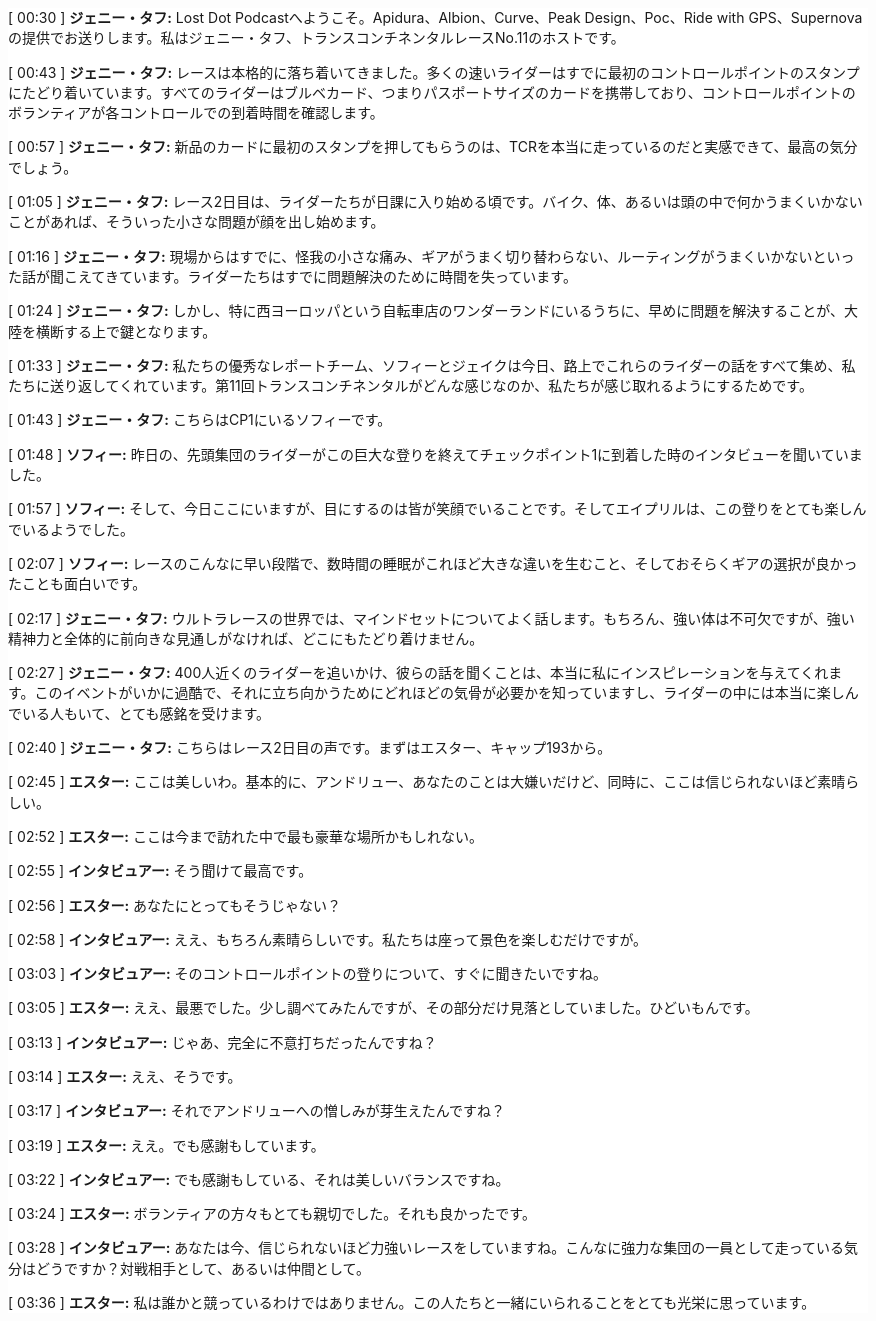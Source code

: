 [ 00:30 ] **ジェニー・タフ:** Lost Dot Podcastへようこそ。Apidura、Albion、Curve、Peak Design、Poc、Ride with GPS、Supernovaの提供でお送りします。私はジェニー・タフ、トランスコンチネンタルレースNo.11のホストです。

[ 00:43 ] **ジェニー・タフ:** レースは本格的に落ち着いてきました。多くの速いライダーはすでに最初のコントロールポイントのスタンプにたどり着いています。すべてのライダーはブルベカード、つまりパスポートサイズのカードを携帯しており、コントロールポイントのボランティアが各コントロールでの到着時間を確認します。

[ 00:57 ] **ジェニー・タフ:** 新品のカードに最初のスタンプを押してもらうのは、TCRを本当に走っているのだと実感できて、最高の気分でしょう。

[ 01:05 ] **ジェニー・タフ:** レース2日目は、ライダーたちが日課に入り始める頃です。バイク、体、あるいは頭の中で何かうまくいかないことがあれば、そういった小さな問題が顔を出し始めます。

[ 01:16 ] **ジェニー・タフ:** 現場からはすでに、怪我の小さな痛み、ギアがうまく切り替わらない、ルーティングがうまくいかないといった話が聞こえてきています。ライダーたちはすでに問題解決のために時間を失っています。

[ 01:24 ] **ジェニー・タフ:** しかし、特に西ヨーロッパという自転車店のワンダーランドにいるうちに、早めに問題を解決することが、大陸を横断する上で鍵となります。

[ 01:33 ] **ジェニー・タフ:** 私たちの優秀なレポートチーム、ソフィーとジェイクは今日、路上でこれらのライダーの話をすべて集め、私たちに送り返してくれています。第11回トランスコンチネンタルがどんな感じなのか、私たちが感じ取れるようにするためです。

[ 01:43 ] **ジェニー・タフ:** こちらはCP1にいるソフィーです。

[ 01:48 ] **ソフィー:** 昨日の、先頭集団のライダーがこの巨大な登りを終えてチェックポイント1に到着した時のインタビューを聞いていました。

[ 01:57 ] **ソフィー:** そして、今日ここにいますが、目にするのは皆が笑顔でいることです。そしてエイプリルは、この登りをとても楽しんでいるようでした。

[ 02:07 ] **ソフィー:** レースのこんなに早い段階で、数時間の睡眠がこれほど大きな違いを生むこと、そしておそらくギアの選択が良かったことも面白いです。

[ 02:17 ] **ジェニー・タフ:** ウルトラレースの世界では、マインドセットについてよく話します。もちろん、強い体は不可欠ですが、強い精神力と全体的に前向きな見通しがなければ、どこにもたどり着けません。

[ 02:27 ] **ジェニー・タフ:** 400人近くのライダーを追いかけ、彼らの話を聞くことは、本当に私にインスピレーションを与えてくれます。このイベントがいかに過酷で、それに立ち向かうためにどれほどの気骨が必要かを知っていますし、ライダーの中には本当に楽しんでいる人もいて、とても感銘を受けます。

[ 02:40 ] **ジェニー・タフ:** こちらはレース2日目の声です。まずはエスター、キャップ193から。

[ 02:45 ] **エスター:** ここは美しいわ。基本的に、アンドリュー、あなたのことは大嫌いだけど、同時に、ここは信じられないほど素晴らしい。

[ 02:52 ] **エスター:** ここは今まで訪れた中で最も豪華な場所かもしれない。

[ 02:55 ] **インタビュアー:** そう聞けて最高です。

[ 02:56 ] **エスター:** あなたにとってもそうじゃない？

[ 02:58 ] **インタビュアー:** ええ、もちろん素晴らしいです。私たちは座って景色を楽しむだけですが。

[ 03:03 ] **インタビュアー:** そのコントロールポイントの登りについて、すぐに聞きたいですね。

[ 03:05 ] **エスター:** ええ、最悪でした。少し調べてみたんですが、その部分だけ見落としていました。ひどいもんです。

[ 03:13 ] **インタビュアー:** じゃあ、完全に不意打ちだったんですね？

[ 03:14 ] **エスター:** ええ、そうです。

[ 03:17 ] **インタビュアー:** それでアンドリューへの憎しみが芽生えたんですね？

[ 03:19 ] **エスター:** ええ。でも感謝もしています。

[ 03:22 ] **インタビュアー:** でも感謝もしている、それは美しいバランスですね。

[ 03:24 ] **エスター:** ボランティアの方々もとても親切でした。それも良かったです。

[ 03:28 ] **インタビュアー:** あなたは今、信じられないほど力強いレースをしていますね。こんなに強力な集団の一員として走っている気分はどうですか？対戦相手として、あるいは仲間として。

[ 03:36 ] **エスター:** 私は誰かと競っているわけではありません。この人たちと一緒にいられることをとても光栄に思っています。
